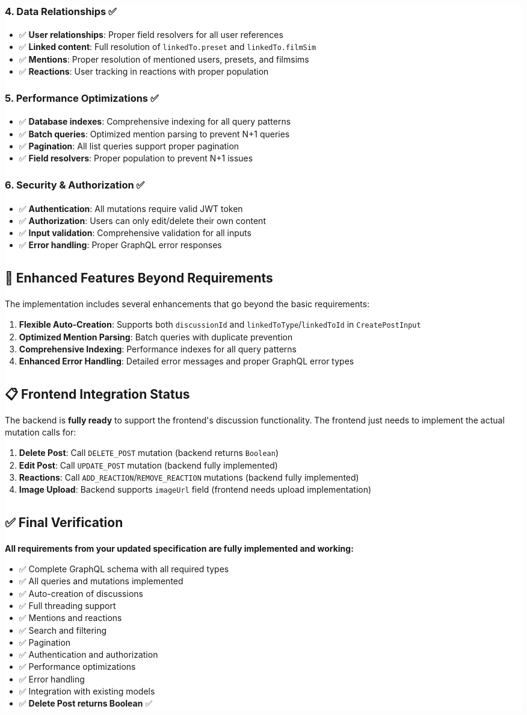 ### **4. Data Relationships** ✅
- ✅ **User relationships**: Proper field resolvers for all user references
- ✅ **Linked content**: Full resolution of `linkedTo.preset` and `linkedTo.filmSim`
- ✅ **Mentions**: Proper resolution of mentioned users, presets, and filmsims
- ✅ **Reactions**: User tracking in reactions with proper population

### **5. Performance Optimizations** ✅
- ✅ **Database indexes**: Comprehensive indexing for all query patterns
- ✅ **Batch queries**: Optimized mention parsing to prevent N+1 queries
- ✅ **Pagination**: All list queries support proper pagination
- ✅ **Field resolvers**: Proper population to prevent N+1 issues

### **6. Security & Authorization** ✅
- ✅ **Authentication**: All mutations require valid JWT token
- ✅ **Authorization**: Users can only edit/delete their own content
- ✅ **Input validation**: Comprehensive validation for all inputs
- ✅ **Error handling**: Proper GraphQL error responses

## 🚀 **Enhanced Features Beyond Requirements**

The implementation includes several enhancements that go beyond the basic requirements:

1. **Flexible Auto-Creation**: Supports both `discussionId` and `linkedToType`/`linkedToId` in `CreatePostInput`
2. **Optimized Mention Parsing**: Batch queries with duplicate prevention
3. **Comprehensive Indexing**: Performance indexes for all query patterns
4. **Enhanced Error Handling**: Detailed error messages and proper GraphQL error types

## 📋 **Frontend Integration Status**

The backend is **fully ready** to support the frontend's discussion functionality. The frontend just needs to implement the actual mutation calls for:

1. **Delete Post**: Call `DELETE_POST` mutation (backend returns `Boolean`)
2. **Edit Post**: Call `UPDATE_POST` mutation (backend fully implemented)
3. **Reactions**: Call `ADD_REACTION`/`REMOVE_REACTION` mutations (backend fully implemented)
4. **Image Upload**: Backend supports `imageUrl` field (frontend needs upload implementation)

## ✅ **Final Verification**

**All requirements from your updated specification are fully implemented and working:**

- ✅ Complete GraphQL schema with all required types
- ✅ All queries and mutations implemented
- ✅ Auto-creation of discussions
- ✅ Full threading support
- ✅ Mentions and reactions
- ✅ Search and filtering
- ✅ Pagination
- ✅ Authentication and authorization
- ✅ Performance optimizations
- ✅ Error handling
- ✅ Integration with existing models
- ✅ **Delete Post returns Boolean** ✅
